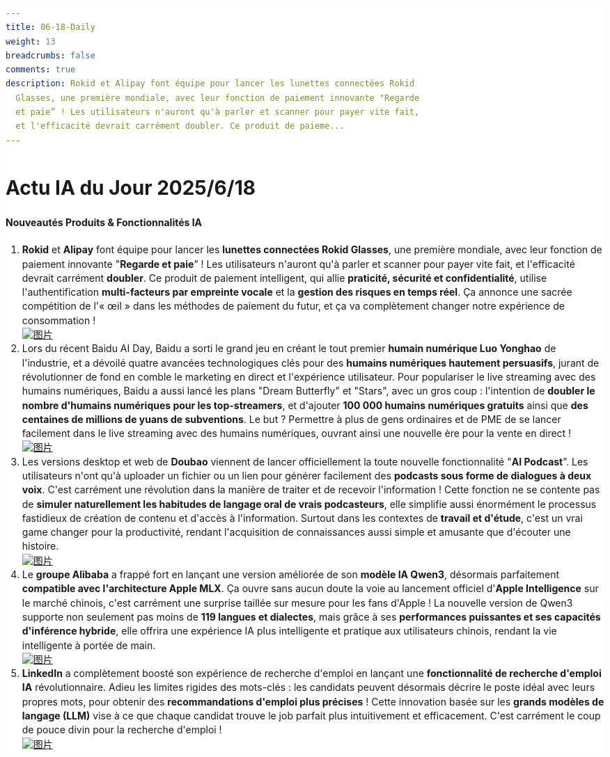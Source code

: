 ```yaml
---
title: 06-18-Daily
weight: 13
breadcrumbs: false
comments: true
description: Rokid et Alipay font équipe pour lancer les lunettes connectées Rokid
  Glasses, une première mondiale, avec leur fonction de paiement innovante "Regarde
  et paie” ! Les utilisateurs n'auront qu'à parler et scanner pour payer vite fait,
  et l'efficacité devrait carrément doubler. Ce produit de paieme...
---
```

# Actu IA du Jour 2025/6/18

#### **Nouveautés Produits & Fonctionnalités IA**
1.  **Rokid** et **Alipay** font équipe pour lancer les **lunettes connectées Rokid Glasses**, une première mondiale, avec leur fonction de paiement innovante "**Regarde et paie**” ! Les utilisateurs n'auront qu'à parler et scanner pour payer vite fait, et l'efficacité devrait carrément **doubler**. Ce produit de paiement intelligent, qui allie **praticité, sécurité et confidentialité**, utilise l'authentification **multi-facteurs par empreinte vocale** et la **gestion des risques en temps réel**. Ça annonce une sacrée compétition de l'« œil » dans les méthodes de paiement du futur, et ça va complètement changer notre expérience de consommation ! <br/> [![图片](https://autoproxy.justlikemaki.vip/?pp=https://pic.chinaz.com/picmap/202005261145133673_9.jpg)](https://autoproxy.justlikemaki.vip/?pp=https://pic.chinaz.com/picmap/202005261145133673_9.jpg) <br/>
2.  Lors du récent Baidu AI Day, Baidu a sorti le grand jeu en créant le tout premier **humain numérique Luo Yonghao** de l'industrie, et a dévoilé quatre avancées technologiques clés pour des **humains numériques hautement persuasifs**, jurant de révolutionner de fond en comble le marketing en direct et l'expérience utilisateur. Pour populariser le live streaming avec des humains numériques, Baidu a aussi lancé les plans "Dream Butterfly" et "Stars", avec un gros coup : l'intention de **doubler le nombre d'humains numériques pour les top-streamers**, et d'ajouter **100 000 humains numériques gratuits** ainsi que **des centaines de millions de yuans de subventions**. Le but ? Permettre à plus de gens ordinaires et de PME de se lancer facilement dans le live streaming avec des humains numériques, ouvrant ainsi une nouvelle ère pour la vente en direct ! <br/> [![图片](https://autoproxy.justlikemaki.vip/?pp=https://pic.chinaz.com/picmap/202308101450093085_0.jpg)](https://autoproxy.justlikemaki.vip/?pp=https://pic.chinaz.com/picmap/202308101450093085_0.jpg) <br/>
3.  Les versions desktop et web de **Doubao** viennent de lancer officiellement la toute nouvelle fonctionnalité "**AI Podcast**”. Les utilisateurs n'ont qu'à uploader un fichier ou un lien pour générer facilement des **podcasts sous forme de dialogues à deux voix**. C'est carrément une révolution dans la manière de traiter et de recevoir l'information ! Cette fonction ne se contente pas de **simuler naturellement les habitudes de langage oral de vrais podcasteurs**, elle simplifie aussi énormément le processus fastidieux de création de contenu et d'accès à l'information. Surtout dans les contextes de **travail et d'étude**, c'est un vrai game changer pour la productivité, rendant l'acquisition de connaissances aussi simple et amusante que d'écouter une histoire. <br/> [![图片](https://autoproxy.justlikemaki.vip/?pp=https://pic.chinaz.com/2025/0617/6388576568500747561503399.png)](https://autoproxy.justlikemaki.vip/?pp=https://pic.chinaz.com/2025/0617/6388576568500747561503399.png) <br/>
4.  Le **groupe Alibaba** a frappé fort en lançant une version améliorée de son **modèle IA Qwen3**, désormais parfaitement **compatible avec l'architecture Apple MLX**. Ça ouvre sans aucun doute la voie au lancement officiel d'**Apple Intelligence** sur le marché chinois, c'est carrément une surprise taillée sur mesure pour les fans d'Apple ! La nouvelle version de Qwen3 supporte non seulement pas moins de **119 langues et dialectes**, mais grâce à ses **performances puissantes et ses capacités d'inférence hybride**, elle offrira une expérience IA plus intelligente et pratique aux utilisateurs chinois, rendant la vie intelligente à portée de main. <br/> [![图片](https://autoproxy.justlikemaki.vip/?pp=https://pic.chinaz.com/2025/0617/6388574725442146719806256.png)](https://autoproxy.justlikemaki.vip/?pp=https://pic.chinaz.com/2025/0617/6388574725442146719806256.png) <br/>
5.  **LinkedIn** a complètement boosté son expérience de recherche d'emploi en lançant une **fonctionnalité de recherche d'emploi IA** révolutionnaire. Adieu les limites rigides des mots-clés : les candidats peuvent désormais décrire le poste idéal avec leurs propres mots, pour obtenir des **recommandations d'emploi plus précises** ! Cette innovation basée sur les **grands modèles de langage (LLM)** vise à ce que chaque candidat trouve le job parfait plus intuitivement et efficacement. C'est carrément le coup de pouce divin pour la recherche d'emploi ! <br/> [![图片](https://autoproxy.justlikemaki.vip/?pp=https://pic.chinaz.com/picmap/202305291455510902_2.jpg)](https://autoproxy.justlikemaki.vip/?pp=https://pic.chinaz.com/picmap/202305291455510902_2.jpg) <br/>